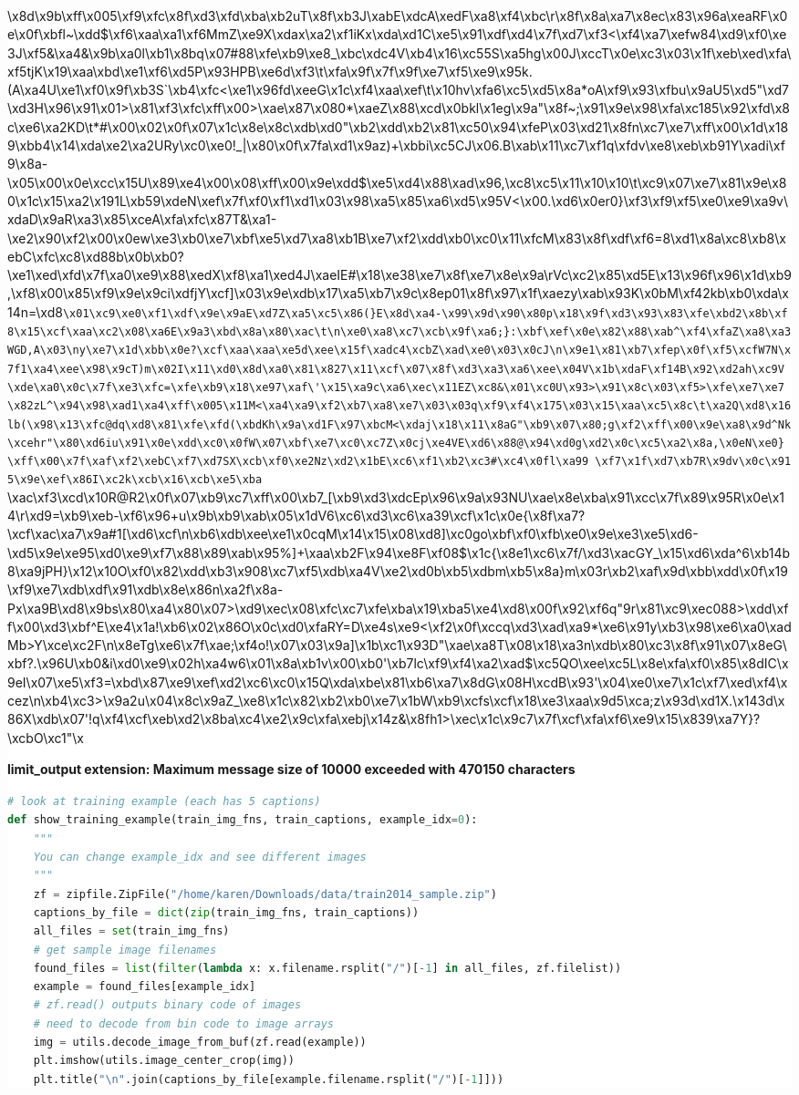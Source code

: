 \x8d\x9b\xff\x005\xf9\xfc\x8f\xd3\xfd\xba\xb2uT\x8f\xb3J\xabE\xdcA\xedF\xa8\xf4\xbc\r\x8f\x8a\xa7\x8ec\x83\x96a\xeaRF\x0e\x0f\xbfl~\xdd$\xf6\xaa\xa1\xf6MmZ\xe9X\xdax\xa2\xf1iKx\xda\xd1C\xe5\x91\xdf\xd4\x7f\xd7\xf3<\xf4\xa7\xefw84\xd9\xf0\xe3J\xf5&\xa4&\x9b\xa0l\xb1\x8bq\x07#88\xfe\xb9\xe8_\xbc\xdc4V\xb4\x16\xc55S\xa5hg\x00J\xccT\x0e\xc3\x03\x1f\xeb\xed\xfa\xf5tjK\x19\xaa\xbd\xe1\xf6\xd5P\x93HPB\xe6d\xf3\t\xfa\x9f\x7f\x9f\xe7\xf5\xe9\x95k.(A\xa4U\xe1\xf0\x9f\xb3S`\xb4\xfc<\xe1\x96fd\xeeG\x1c\xf4\xaa\xef\t\x10hv\xfa6\xc5\xd5\x8a*oA\xf9\x93\xfbu\x9aU5\xd5"\xd7\xd3H\x96\x91\x01>\x81\xf3\xfc\xff\x00>\xae\x87\x080*\xaeZ\x88\xcd\x0bkl\x1eg\x9a"\x8f~;\x91\x9e\x98\xfa\xc185\x92\xfd\x8c\xe6\xa2KD\t*#\x00\x02\x0f\x07\x1c\x8e\x8c\xdb\xd0"\xb2\xdd\xb2\x81\xc50\x94\xfeP\x03\xd21\x8fn\xc7\xe7\xff\x00\x1d\x189\xbb4\x14\xda\xe2\xa2URy\xc0\xe0!_|\x80\x0f\x7fa\xd1\x9az)+\xbbi\xc5CJ\x06.B\xab\x11\xc7\xf1q\xfdv\xe8\xeb\xb91Y\xadi\xf9\x8a-\x05\x00\x0e\xcc\x15U\x89\xe4\x00\x08\xff\x00\x9e\xdd$\xe5\xd4\x88\xad\x96,\xc8\xc5\x11\x10\x10\t\xc9\x07\xe7\x81\x9e\x80\x1c\x15\xa2\x191L\xb59\xdeN\xef\x7f\xf0\xf1\xd1\x03\x98\xa5\x85\xa6\xd5\x95V<\x00.\xd6\x0er0}\xf3\xf9\xf5\xe0\xe9\xa9v\xdaD\x9aR\xa3\x85\xceA\xfa\xfc\x87T&\xa1-\xe2\x90\xf2\x00\x0ew\xe3\xb0\xe7\xbf\xe5\xd7\xa8\xb1B\xe7\xf2\xdd\xb0\xc0\x11\xfcM\x83\x8f\xdf\xf6=8\xd1\x8a\xc8\xb8\xebC\xfc\xc8\xd88b\x0b\xb0?\xe1\xed\xfd\x7f\xa0\xe9\x88\xedX\xf8\xa1\xed4J\xaeIE#\x18\xe38\xe7\x8f\xe7\x8e\x9a\rVc\xc2\x85\xd5E\x13\x96f\x96\x1d\xb9,\xf8\x00\x85\xf9\x9e\x9ci\xdfjY\xcf]\x03\x9e\xdb\x17\xa5\xb7\x9c\x8ep01\x8f\x97\x1f\xaezy\xab\x93K\x0bM\xf42kb\xb0\xda\x14n=\xd8`\x01\xc9\xe0\xf1\xdf\x9e\x9aE\xd7Z\xa5\xc5\x86(}E\x8d\xa4-\x99\x9d\x90\x80p\x18\x9f\xd3\x93\x83\xfe\xbd2\x8b\xf8\x15\xcf\xaa\xc2\x08\xa6E\x9a3\xbd\x8a\x80\xac\t\n\xe0\xa8\xc7\xcb\x9f\xa6;}:\xbf\xef\x0e\x82\x88\xab^\xf4\xfaZ\xa8\xa3WGD,A\x03\ny\xe7\x1d\xbb\x0e?\xcf\xaa\xaa\xe5d\xee\x15f\xadc4\xcbZ\xad\xe0\x03\x0cJ\n\x9e1\x81\xb7\xfep\x0f\xf5\xcfW7N\x7f1\xa4\xee\x98\x9cT)m\x02I\x11\xd0\x8d\xa0\x81\x827\x11\xcf\x07\x8f\xd3\xa3\xa6\xee\x04V\x1b\xdaF\xf14B\x92\xd2ah\xc9V\xde\xa0\x0c\x7f\xe3\xfc=\xfe\xb9\x18\xe97\xaf\'\x15\xa9c\xa6\xec\x11EZ\xc8&\x01\xc0U\x93>\x91\x8c\x03\xf5>\xfe\xe7\xe7\x82zL^\x94\x98\xad1\xa4\xff\x005\x11M<\xa4\xa9\xf2\xb7\xa8\xe7\x03\x03q\xf9\xf4\x175\x03\x15\xaa\xc5\x8c\t\xa2Q\xd8\x16lb(\x98\x13\xfc@dq\xd8\x81\xfe\xfd(\xbdKh\x9a\xd1F\x97\xbcM<\xdaj\x18\x11\x8aG"\xb9\x07\x80;g\xf2\xff\x00\x9e\xa8\x9d^Nk\xcehr"\x80\xd6iu\x91\x0e\xdd\xc0\x0fW\x07\xbf\xe7\xc0\xc7Z\x0cj\xe4VE\xd6\x88@\x94\xd0g\xd2\x0c\xc5\xa2\x8a,\x0eN\xe0}\xff\x00\x7f\xaf\xf2\xebC\xf7\xd7SX\xcb\xf0\xe2Nz\xd2\x1bE\xc6\xf1\xb2\xc3#\xc4\x0fl\xa99 \xf7\x1f\xd7\xb7R\x9dv\x0c\x915\x9e\xef\x86I\xc2k\xcb\x16\xcb\xe5\xba`\xac\xf3\xcd\x10R@R2\x0f\x07\xb9\xc7\xff\x00\xb7_[\xb9\xd3\xdcEp\x96\x9a\x93NU\xae\x8e\xba\x91\xcc\x7f\x89\x95R\x0e\x14\r\xd9=\xb9\xeb-\xf6\x96+u\x9b\xb9\xab\x05\x1dV6\xc6\xd3\xc6\xa39\xcf\x1c\x0e{\x8f\xa7?\xcf\xac\xa7\x9a#1[\xd6\xcf\n\xb6\xdb\xee\xe1\x0cqM\x14\x15\x08\xd8]\xc0go\xbf\xf0\xfb\xe0\x9e\xe3\xe5\xd6-\xd5\x9e\xe95\xd0\xe9\xf7\x88\x89\xab\x95%]+\xaa\xb2F\x94\xe8F\xf08$\x1c{\x8e1\xc6\x7f/\xd3\xacGY_\x15\xd6\xda^6\xb14b8\xa9jPH}\x12\x10O\xf0\x82\xdd\xb3\x908\xc7\xf5\xdb\xa4V\xe2\xd0b\xb5\xdbm\xb5\x8a}m\x03r\xb2\xaf\x9d\xbb\xdd\x0f\x19\xf9\xe7\xdb\xdf\x91\xdb\x8e\x86n\xa2f\x8a-Px\xa9B\xd8\x9bs\x80\xa4\x80\x07>\xd9\xec\x08\xfc\xc7\xfe\xba\x19\xba5\xe4\xd8\x00f\x92\xf6q"9r\x81\xc9\xec088>\xdd\xff\x00\xd3\xbf^E\xe4\x1a!\xb6\x02\x86O\x0c\xd0\xfaRY=D\xe4s\xe9<\xf2\x0f\xccq\xd3\xad\xa9*\xe6\x91y\xb3\x98\xe6\xa0\xadMb>Y\xce\xc2F\n\x8eTg\xe6\x7f\xae;\xf4o!\x07\x03\x9a]\x1b\xc1\x93D"\xae\xa8T\x08\x18\xa3n\xdb\x80\xc3\x8f\x91\x07\x8eG\xbf?.\x96U\xb0&i\xd0\xe9\x02h\xa4w6\x01\x8a\xb1v\x00\xb0\'\xb7lc\xf9\xf4\xa2\xad$\xc5QO\xee\xc5L\x8e\xfa\xf0\x85\x8dIC\x9eI\x07\xe5\xf3=\xbd\x87\xe9\xef\xd2\xc6\xc0\x15Q\xda\xbe\x81\xb6\xa7\x8dG\x08H\xcdB\x93\'\x04\xe0\xe7\x1c\xf7\xed\xf4\xcez\n\xb4\xc3>\x9a2u\x04\x8c\x9aZ_\xe8\x1c\x82\xb2\xb0\xe7\x1bW\xb9\xcfs\xcf\x18\xe3\xaa\x9d5\xca;z\x93d\xd1X.\x143d\x86X\xdb\x07\'!q\xf4\xcf\xeb\xd2\x8ba\xc4\xe2\x9c\xfa\xebj\x14z&\x8fh1>\xec\x1c\x9c7\x7f\xcf\xfa\xf6\xe9\x15\x839\xa7Y}?\xcbO\xc1"\x




<b>limit_output extension: Maximum message size of 10000 exceeded with 470150 characters</b>



```python
# look at training example (each has 5 captions)
def show_training_example(train_img_fns, train_captions, example_idx=0):
    """
    You can change example_idx and see different images
    """
    zf = zipfile.ZipFile("/home/karen/Downloads/data/train2014_sample.zip")
    captions_by_file = dict(zip(train_img_fns, train_captions))
    all_files = set(train_img_fns)
    # get sample image filenames
    found_files = list(filter(lambda x: x.filename.rsplit("/")[-1] in all_files, zf.filelist))
    example = found_files[example_idx]
    # zf.read() outputs binary code of images
    # need to decode from bin code to image arrays
    img = utils.decode_image_from_buf(zf.read(example))
    plt.imshow(utils.image_center_crop(img))
    plt.title("\n".join(captions_by_file[example.filename.rsplit("/")[-1]]))
```